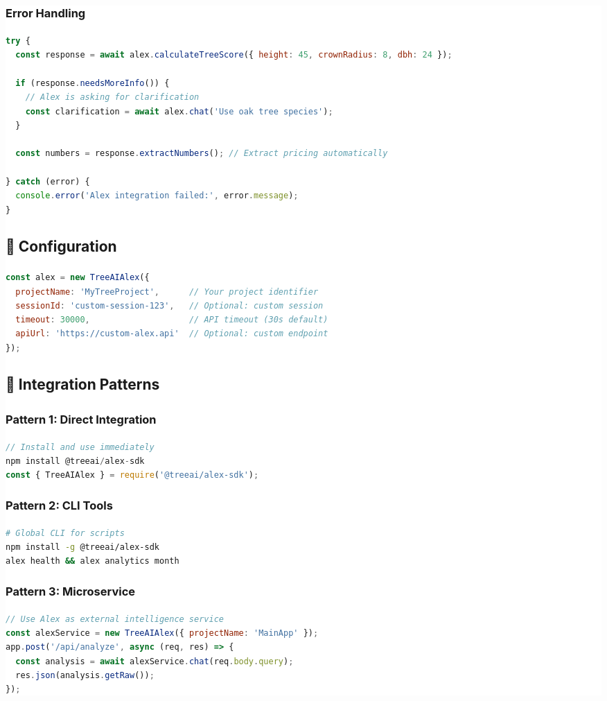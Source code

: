 ### **Error Handling**
```javascript
try {
  const response = await alex.calculateTreeScore({ height: 45, crownRadius: 8, dbh: 24 });
  
  if (response.needsMoreInfo()) {
    // Alex is asking for clarification
    const clarification = await alex.chat('Use oak tree species');
  }
  
  const numbers = response.extractNumbers(); // Extract pricing automatically
  
} catch (error) {
  console.error('Alex integration failed:', error.message);
}
```

## 🔧 Configuration

```javascript
const alex = new TreeAIAlex({
  projectName: 'MyTreeProject',      // Your project identifier
  sessionId: 'custom-session-123',   // Optional: custom session
  timeout: 30000,                    // API timeout (30s default)
  apiUrl: 'https://custom-alex.api'  // Optional: custom endpoint
});
```

## 🎯 Integration Patterns

### **Pattern 1: Direct Integration**
```javascript
// Install and use immediately
npm install @treeai/alex-sdk
const { TreeAIAlex } = require('@treeai/alex-sdk');
```

### **Pattern 2: CLI Tools**
```bash
# Global CLI for scripts
npm install -g @treeai/alex-sdk
alex health && alex analytics month
```

### **Pattern 3: Microservice**
```javascript
// Use Alex as external intelligence service
const alexService = new TreeAIAlex({ projectName: 'MainApp' });
app.post('/api/analyze', async (req, res) => {
  const analysis = await alexService.chat(req.body.query);
  res.json(analysis.getRaw());
});
```
